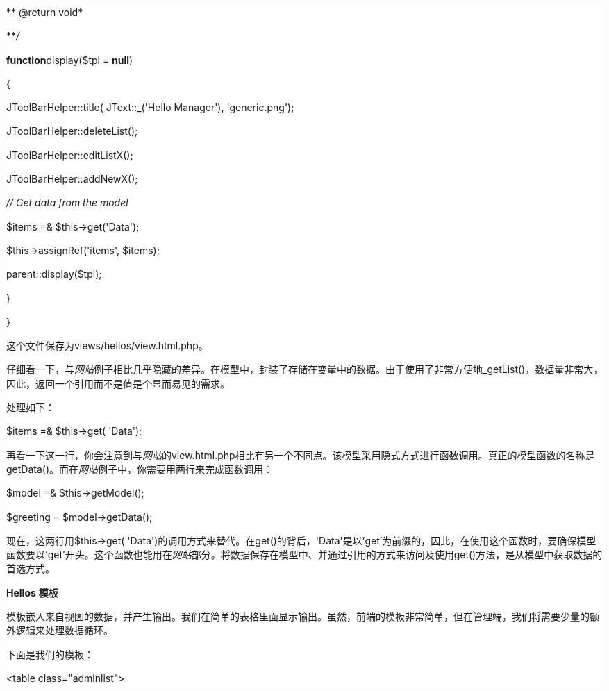 ** @return void*

***/*

**function**display($tpl = **null**)

{

JToolBarHelper::title( JText::_('Hello Manager'), 'generic.png');

JToolBarHelper::deleteList();

JToolBarHelper::editListX();

JToolBarHelper::addNewX();



*// Get data from the model*

$items =& $this->get('Data');



$this->assignRef('items', $items);



parent::display($tpl);

}

}

这个文件保存为views/hellos/view.html.php。

仔细看一下，与*网站*例子相比几乎隐藏的差异。在模型中，封装了存储在变量中的数据。由于使用了非常方便地_getList()，数据量非常大，因此，返回一个引用而不是值是个显而易见的需求。

处理如下：

$items =& $this->get( 'Data');

再看一下这一行，你会注意到与*网站*的view.html.php相比有另一个不同点。该模型采用隐式方式进行函数调用。真正的模型函数的名称是getData()。而在*网站*例子中，你需要用两行来完成函数调用：

$model =& $this->getModel();

$greeting = $model->getData();

现在，这两行用$this->get( 'Data')的调用方式来替代。在get()的背后，'Data'是以’get’为前缀的，因此，在使用这个函数时，要确保模型函数要以’get’开头。这个函数也能用在*网站*部分。将数据保存在模型中、并通过引用的方式来访问及使用get()方法，是从模型中获取数据的首选方式。



**Hellos** **模板**

模板嵌入来自视图的数据，并产生输出。我们在简单的表格里面显示输出。虽然，前端的模板非常简单，但在管理端，我们将需要少量的额外逻辑来处理数据循环。

下面是我们的模板：

**<?php**defined('_JEXEC') or die('Restrictedaccess'); **?>**

<form action="index.php" method="post" name="adminForm">

<div id="editcell">

<table class="adminlist">
